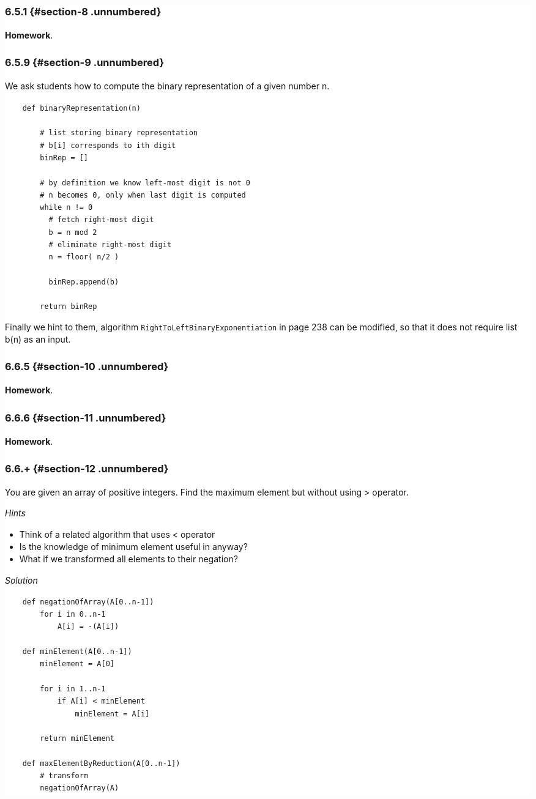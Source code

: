 
### 6.5.1 {#section-8 .unnumbered}

**Homework**.

### 6.5.9 {#section-9 .unnumbered}

We ask students how to compute the binary representation of a given number n.

```
    def binaryRepresentation(n)
      
        # list storing binary representation
        # b[i] corresponds to ith digit
        binRep = []

        # by definition we know left-most digit is not 0
        # n becomes 0, only when last digit is computed
        while n != 0
          # fetch right-most digit
          b = n mod 2
          # eliminate right-most digit
          n = floor( n/2 )

          binRep.append(b)

        return binRep
```

Finally we hint to them, algorithm `RightToLeftBinaryExponentiation` in page 238 can be modified, so that it does not require list b(n) as an input.

### 6.6.5 {#section-10 .unnumbered}

**Homework**.

### 6.6.6 {#section-11 .unnumbered}

**Homework**.

### 6.6.+ {#section-12 .unnumbered}

You are given an array of positive integers. Find the maximum element but without using > operator.

*Hints*
- Think of a related algorithm that uses < operator
- Is the knowledge of minimum element useful in anyway?
- What if we transformed all elements to their negation?

*Solution*
```
    def negationOfArray(A[0..n-1])
        for i in 0..n-1
            A[i] = -(A[i])

    def minElement(A[0..n-1])
        minElement = A[0]
        
        for i in 1..n-1
            if A[i] < minElement
                minElement = A[i]

        return minElement

    def maxElementByReduction(A[0..n-1])
        # transform
        negationOfArray(A)
```